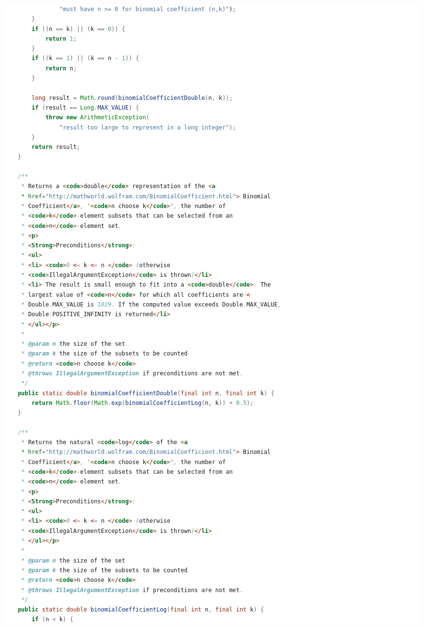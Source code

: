 ```java
                "must have n >= 0 for binomial coefficient (n,k)");
        }
        if ((n == k) || (k == 0)) {
            return 1;
        }
        if ((k == 1) || (k == n - 1)) {
            return n;
        }

        long result = Math.round(binomialCoefficientDouble(n, k));
        if (result == Long.MAX_VALUE) {
            throw new ArithmeticException(
                "result too large to represent in a long integer");
        }
        return result;
    }

    /**
     * Returns a <code>double</code> representation of the <a
     * href="http://mathworld.wolfram.com/BinomialCoefficient.html"> Binomial
     * Coefficient</a>, "<code>n choose k</code>", the number of
     * <code>k</code>-element subsets that can be selected from an
     * <code>n</code>-element set.
     * <p>
     * <Strong>Preconditions</strong>:
     * <ul>
     * <li> <code>0 <= k <= n </code> (otherwise
     * <code>IllegalArgumentException</code> is thrown)</li>
     * <li> The result is small enough to fit into a <code>double</code>. The
     * largest value of <code>n</code> for which all coefficients are <
     * Double.MAX_VALUE is 1029. If the computed value exceeds Double.MAX_VALUE,
     * Double.POSITIVE_INFINITY is returned</li>
     * </ul></p>
     * 
     * @param n the size of the set
     * @param k the size of the subsets to be counted
     * @return <code>n choose k</code>
     * @throws IllegalArgumentException if preconditions are not met.
     */
    public static double binomialCoefficientDouble(final int n, final int k) {
        return Math.floor(Math.exp(binomialCoefficientLog(n, k)) + 0.5);
    }
    
    /**
     * Returns the natural <code>log</code> of the <a
     * href="http://mathworld.wolfram.com/BinomialCoefficient.html"> Binomial
     * Coefficient</a>, "<code>n choose k</code>", the number of
     * <code>k</code>-element subsets that can be selected from an
     * <code>n</code>-element set.
     * <p>
     * <Strong>Preconditions</strong>:
     * <ul>
     * <li> <code>0 <= k <= n </code> (otherwise
     * <code>IllegalArgumentException</code> is thrown)</li>
     * </ul></p>
     * 
     * @param n the size of the set
     * @param k the size of the subsets to be counted
     * @return <code>n choose k</code>
     * @throws IllegalArgumentException if preconditions are not met.
     */
    public static double binomialCoefficientLog(final int n, final int k) {
        if (n < k) {
```